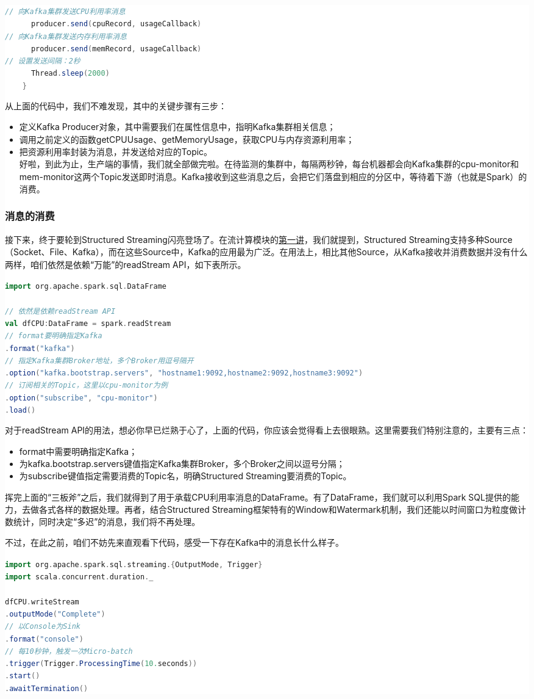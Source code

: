 ```scala
// 向Kafka集群发送CPU利用率消息
      producer.send(cpuRecord, usageCallback)
// 向Kafka集群发送内存利用率消息
      producer.send(memRecord, usageCallback)
// 设置发送间隔：2秒
      Thread.sleep(2000)
    }
```

从上面的代码中，我们不难发现，其中的关键步骤有三步：

- 定义Kafka Producer对象，其中需要我们在属性信息中，指明Kafka集群相关信息；
- 调用之前定义的函数getCPUUsage、getMemoryUsage，获取CPU与内存资源利用率；
- 把资源利用率封装为消息，并发送给对应的Topic。  
  好啦，到此为止，生产端的事情，我们就全部做完啦。在待监测的集群中，每隔两秒钟，每台机器都会向Kafka集群的cpu-monitor和mem-monitor这两个Topic发送即时消息。Kafka接收到这些消息之后，会把它们落盘到相应的分区中，等待着下游（也就是Spark）的消费。

### 消息的消费

接下来，终于要轮到Structured Streaming闪亮登场了。在流计算模块的[第一讲](https://time.geekbang.org/column/article/446691)，我们就提到，Structured Streaming支持多种Source（Socket、File、Kafka），而在这些Source中，Kafka的应用最为广泛。在用法上，相比其他Source，从Kafka接收并消费数据并没有什么两样，咱们依然是依赖“万能”的readStream API，如下表所示。

```scala
import org.apache.spark.sql.DataFrame
 
// 依然是依赖readStream API
val dfCPU:DataFrame = spark.readStream
// format要明确指定Kafka
.format("kafka")
// 指定Kafka集群Broker地址，多个Broker用逗号隔开
.option("kafka.bootstrap.servers", "hostname1:9092,hostname2:9092,hostname3:9092")
// 订阅相关的Topic，这里以cpu-monitor为例
.option("subscribe", "cpu-monitor")
.load()
```

对于readStream API的用法，想必你早已烂熟于心了，上面的代码，你应该会觉得看上去很眼熟。这里需要我们特别注意的，主要有三点：

- format中需要明确指定Kafka；
- 为kafka.bootstrap.servers键值指定Kafka集群Broker，多个Broker之间以逗号分隔；
- 为subscribe键值指定需要消费的Topic名，明确Structured Streaming要消费的Topic。

挥完上面的“三板斧”之后，我们就得到了用于承载CPU利用率消息的DataFrame。有了DataFrame，我们就可以利用Spark SQL提供的能力，去做各式各样的数据处理。再者，结合Structured Streaming框架特有的Window和Watermark机制，我们还能以时间窗口为粒度做计数统计，同时决定“多迟”的消息，我们将不再处理。

不过，在此之前，咱们不妨先来直观看下代码，感受一下存在Kafka中的消息长什么样子。

```scala
import org.apache.spark.sql.streaming.{OutputMode, Trigger}
import scala.concurrent.duration._
 
dfCPU.writeStream
.outputMode("Complete")
// 以Console为Sink
.format("console")
// 每10秒钟，触发一次Micro-batch
.trigger(Trigger.ProcessingTime(10.seconds))
.start()
.awaitTermination()
```
